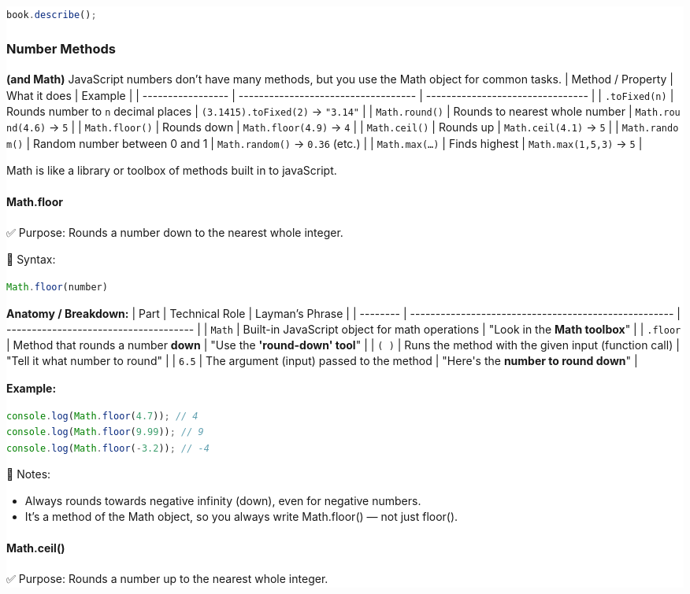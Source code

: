 ```js
book.describe();
```


### Number Methods 
**(and Math)**
JavaScript numbers don’t have many methods, but you use the Math object for common tasks.
| Method / Property | What it does                        | Example                          |
| ----------------- | ----------------------------------- | -------------------------------- |
| `.toFixed(n)`     | Rounds number to `n` decimal places | `(3.1415).toFixed(2)` → `"3.14"` |
| `Math.round()`    | Rounds to nearest whole number      | `Math.round(4.6)` → `5`          |
| `Math.floor()`    | Rounds down                         | `Math.floor(4.9)` → `4`          |
| `Math.ceil()`     | Rounds up                           | `Math.ceil(4.1)` → `5`           |
| `Math.random()`   | Random number between 0 and 1       | `Math.random()` → `0.36` (etc.)  |
| `Math.max(…)`     | Finds highest                       | `Math.max(1,5,3)` → `5`          |

Math is like a library or toolbox of methods built in to javaScript.

#### Math.floor
✅ Purpose:
Rounds a number down to the nearest whole integer.

🧪 Syntax:
```js
Math.floor(number)
```
**Anatomy / Breakdown:**
| Part     | Technical Role                                       | Layman’s Phrase                       |
| -------- | ---------------------------------------------------- | ------------------------------------- |
| `Math`   | Built-in JavaScript object for math operations       | "Look in the **Math toolbox**"        |
| `.floor` | Method that rounds a number **down**                 | "Use the **'round-down' tool**"       |
| `( )`    | Runs the method with the given input (function call) | "Tell it what number to round"        |
| `6.5`    | The argument (input) passed to the method            | "Here's the **number to round down**" |

**Example:**
```js
console.log(Math.floor(4.7)); // 4
console.log(Math.floor(9.99)); // 9
console.log(Math.floor(-3.2)); // -4
```
📝 Notes:
- Always rounds towards negative infinity (down), even for negative numbers.
- It’s a method of the Math object, so you always write Math.floor() — not just floor().

#### Math.ceil()
✅ Purpose:
Rounds a number up to the nearest whole integer.
